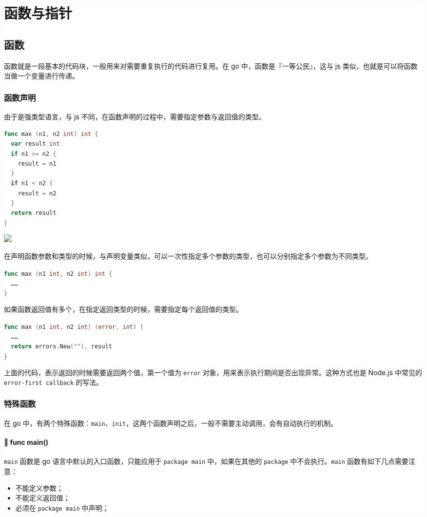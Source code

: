 # 函数与指针

## 函数

函数就是一段基本的代码块，一般用来对需要重复执行的代码进行复用。在 go 中，函数是『一等公民』，这与 js 类似，也就是可以将函数当做一个变量进行传递。

### 函数声明

由于是强类型语言，与 js 不同，在函数声明的过程中，需要指定参数与返回值的类型。

```go
func max (n1, n2 int) int {
  var result int
  if n1 >= n2 {
    result = n1
  }
  if n1 < n2 {
    result = n2
  }
  return result
}
```

![](https://file.shenfq.com/pic/20210411144315.png)

在声明函数参数和类型的时候，与声明变量类似，可以一次性指定多个参数的类型，也可以分别指定多个参数为不同类型。

```go
func max (n1 int, n2 int) int {
  ……
}
```

如果函数返回值有多个，在指定返回类型的时候，需要指定每个返回值的类型。

```go
func max (n1 int, n2 int) (error, int) {
  ……
  return errors.New(""), result
}
```

上面的代码，表示返回的时候需要返回两个值，第一个值为 `error` 对象，用来表示执行期间是否出现异常。这种方式也是 Node.js 中常见的 `error-first callback` 的写法。

### 特殊函数

在 go 中，有两个特殊函数：`main`、`init`，这两个函数声明之后，一般不需要主动调用，会有自动执行的机制。

#### 🔎 func main()

`main` 函数是 go 语言中默认的入口函数，只能应用于 `package main` 中，如果在其他的 `package` 中不会执行。`main` 函数有如下几点需要注意：

- 不能定义参数；
- 不能定义返回值；
- 必须在 `package main` 中声明；
